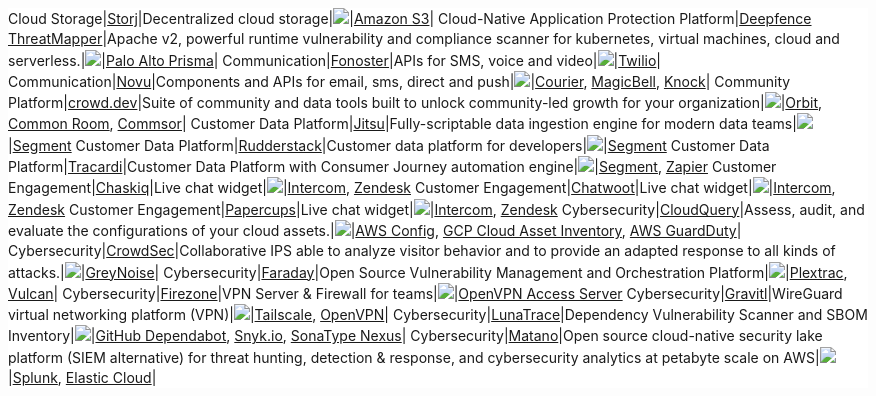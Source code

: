 Cloud Storage|[Storj](https://www.storj.io/)|Decentralized cloud storage|<a href=https://github.com/storj/storj><img src="https://img.shields.io/github/stars/storj/storj?style=social" width=150/></a>|[Amazon S3](https://aws.amazon.com/s3/)|
Cloud-Native Application Protection Platform|[Deepfence ThreatMapper](https://github.com/deepfence/ThreatMapper)|Apache v2, powerful runtime vulnerability and compliance scanner for kubernetes, virtual machines, cloud and serverless.|<a href=https://github.com/deepfence/ThreatMapper><img src="https://img.shields.io/github/stars/deepfence/ThreatMapper?style=social" width=150/></a>|[Palo Alto Prisma](https://www.paloaltonetworks.com/prisma/cloud)|
Communication|[Fonoster](https://fonoster.com/)|APIs for SMS, voice and video|<a href=https://github.com/fonoster/fonoster><img src="https://img.shields.io/github/stars/fonoster/fonoster?style=social" width=150/></a>|[Twilio](https://www.twilio.com/)|
Communication|[Novu](https://novu.co/)|Components and APIs for email, sms, direct and push|<a href=https://github.com/novuhq/novu><img src="https://img.shields.io/github/stars/novuhq/novu?style=social" width=150/></a>|[Courier](https://www.courier.com/), [MagicBell](https://www.magicbell.com/), [Knock](https://knock.app/)|
Community Platform|[crowd.dev](https://crowd.dev/)|Suite of community and data tools built to unlock community-led growth for your organization|<a href=https://github.com/CrowdDotDev/crowd.dev><img src="https://img.shields.io/github/stars/CrowdDotDev/crowd.dev?style=social" width=150/></a>|[Orbit](https://orbit.love/), [Common Room](https://www.commonroom.io/), [Commsor](https://www.commsor.com/)|
Customer Data Platform|[Jitsu](https://jitsu.com/)|Fully-scriptable data ingestion engine for modern data teams|<a href=https://github.com/jitsucom/jitsu><img src="https://img.shields.io/github/stars/jitsucom/jitsu?style=social" width=150/></a>|[Segment](https://segment.com/)
Customer Data Platform|[Rudderstack](https://rudderstack.com/)|Customer data platform for developers|<a href=https://github.com/rudderlabs/rudder-server><img src="https://img.shields.io/github/stars/rudderlabs/rudder-server?style=social" width=150/></a>|[Segment](https://segment.com/)
Customer Data Platform|[Tracardi](http://www.tracardi.com/)|Customer Data Platform with Consumer Journey automation engine|<a href=https://github.com/tracardi/tracardi><img src="https://img.shields.io/github/stars/tracardi/tracardi?style=social" width=150/></a>|[Segment](https://segment.com/), [Zapier](https://zapier.com/)
Customer Engagement|[Chaskiq](https://chaskiq.io/)|Live chat widget|<a href=https://github.com/chaskiq/chaskiq><img src="https://img.shields.io/github/stars/chaskiq/chaskiq?style=social" width=150/></a>|[Intercom](https://www.intercom.com/), [Zendesk](https://www.zendesk.com/)
Customer Engagement|[Chatwoot](https://www.chatwoot.com/)|Live chat widget|<a href=https://github.com/chatwoot/chatwoot><img src="https://img.shields.io/github/stars/chatwoot/chatwoot?style=social" width=150/></a>|[Intercom](https://www.intercom.com/), [Zendesk](https://www.zendesk.com/)
Customer Engagement|[Papercups](https://papercups.io/)|Live chat widget|<a href=https://github.com/papercups-io/papercups><img src="https://img.shields.io/github/stars/papercups-io/papercups?style=social" width=150/></a>|[Intercom](https://www.intercom.com/), [Zendesk](https://www.zendesk.com/)
Cybersecurity|[CloudQuery](https://cloudquery.io/)|Assess, audit, and evaluate the configurations of your cloud assets.|<a href=https://github.com/cloudquery/cloudquery><img src="https://img.shields.io/github/stars/cloudquery/cloudquery?style=social" width=150/></a>|[AWS Config](https://aws.amazon.com/config/), [GCP Cloud Asset Inventory](https://cloud.google.com/asset-inventory), [AWS GuardDuty](https://aws.amazon.com/guardduty/)|
Cybersecurity|[CrowdSec](http://crowdsec.net/)|Collaborative IPS able to analyze visitor behavior and to provide an adapted response to all kinds of attacks.|<a href=https://github.com/crowdsecurity/crowdsec><img src="https://img.shields.io/github/stars/crowdsecurity/crowdsec?style=social" width=150/></a>|[GreyNoise](https://www.greynoise.io/)|
Cybersecurity|[Faraday](https://faradaysec.com)|Open Source Vulnerability Management and Orchestration Platform|<a href=https://github.com/infobyte/faraday><img src="https://img.shields.io/github/stars/infobyte/faraday?style=social" width=150/></a>|[Plextrac](https://plextrac.com//), [Vulcan](https://vulcan.io/)|
Cybersecurity|[Firezone](https://www.firez.one/)|VPN Server & Firewall for teams|<a href=https://github.com/firezone/firezone><img src="https://img.shields.io/github/stars/firezone/firezone?style=social" width=150/></a>|[OpenVPN Access Server](https://openvpn.net/access-server/)
Cybersecurity|[Gravitl](https://gravitl.com)|WireGuard virtual networking platform (VPN)|<a href=https://github.com/gravitl/netmaker><img src="https://img.shields.io/github/stars/gravitl/netmaker?style=social" width=150/></a>|[Tailscale](https://tailscale.com/), [OpenVPN](https://openvpn.net/)|
Cybersecurity|[LunaTrace](https://www.lunasec.io/)|Dependency Vulnerability Scanner and SBOM Inventory|<a href=https://github.com/lunasec-io/lunasec><img src="https://img.shields.io/github/stars/lunasec-io/lunasec?style=social" width=150/></a>|[GitHub Dependabot](https://github.blog/2020-06-01-keep-all-your-packages-up-to-date-with-dependabot/), [Snyk.io](https://snyk.io/), [SonaType Nexus](https://www.sonatype.com/products/vulnerability-scanner)|
Cybersecurity|[Matano](https://www.matano.dev)|Open source cloud-native security lake platform (SIEM alternative) for threat hunting, detection & response, and cybersecurity analytics at petabyte scale on AWS|<a href=https://github.com/matanolabs/matano><img src="https://img.shields.io/github/stars/matanolabs/matano?style=social" width=150/></a>|[Splunk](https://www.splunk.com/), [Elastic Cloud](https://www.elastic.co/elastic-stack/)|